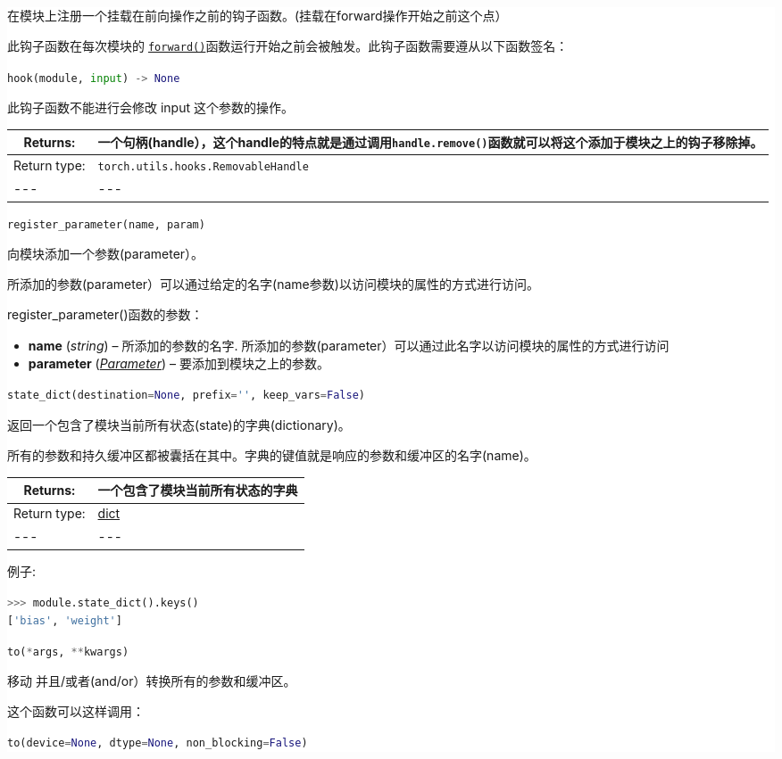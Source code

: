 在模块上注册一个挂载在前向操作之前的钩子函数。(挂载在forward操作开始之前这个点）


此钩子函数在每次模块的 [`forward()`](#torch.nn.Module.forward "torch.nn.Module.forward")函数运行开始之前会被触发。此钩子函数需要遵从以下函数签名：

```py
hook(module, input) -> None

```

此钩子函数不能进行会修改 input 这个参数的操作。

| Returns: | 一个句柄(handle），这个handle的特点就是通过调用`handle.remove()`函数就可以将这个添加于模块之上的钩子移除掉。 |
| --- | --- |
| Return type: | `torch.utils.hooks.RemovableHandle` |
| --- | --- |

```py
register_parameter(name, param)
```

向模块添加一个参数(parameter）。

所添加的参数(parameter）可以通过给定的名字(name参数)以访问模块的属性的方式进行访问。

register_parameter()函数的参数： 

*   **name** (_string_) – 所添加的参数的名字. 所添加的参数(parameter）可以通过此名字以访问模块的属性的方式进行访问
*   **parameter** ([_Parameter_](#torch.nn.Parameter "torch.nn.Parameter")) – 要添加到模块之上的参数。



```py
state_dict(destination=None, prefix='', keep_vars=False)
```

返回一个包含了模块当前所有状态(state)的字典(dictionary)。

所有的参数和持久缓冲区都被囊括在其中。字典的键值就是响应的参数和缓冲区的名字(name)。


| Returns: | 一个包含了模块当前所有状态的字典 |
| --- | --- |
| Return type: | [dict](https://docs.python.org/3/library/stdtypes.html#dict "(in Python v3.7)") |
| --- | --- |

例子:

```py
>>> module.state_dict().keys()
['bias', 'weight']

```

```py
to(*args, **kwargs)
```

移动 并且/或者(and/or）转换所有的参数和缓冲区。

这个函数可以这样调用：

```py
to(device=None, dtype=None, non_blocking=False)
```
